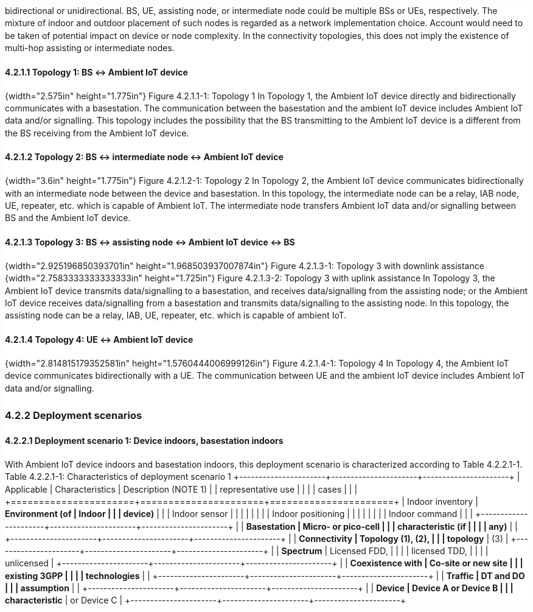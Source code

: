 bidirectional or unidirectional.
BS, UE, assisting node, or intermediate node could be multiple BSs or UEs,
respectively. The mixture of indoor and outdoor placement of such nodes is
regarded as a network implementation choice. Account would need to be taken of
potential impact on device or node complexity. In the connectivity topologies,
this does not imply the existence of multi-hop assisting or intermediate
nodes.
#### 4.2.1.1 Topology 1: BS ↔ Ambient IoT device
{width="2.575in" height="1.775in"}
Figure 4.2.1.1-1: Topology 1
In Topology 1, the Ambient IoT device directly and bidirectionally
communicates with a basestation. The communication between the basestation and
the ambient IoT device includes Ambient IoT data and/or signalling. This
topology includes the possibility that the BS transmitting to the Ambient IoT
device is a different from the BS receiving from the Ambient IoT device.
#### 4.2.1.2 Topology 2: BS ↔ intermediate node ↔ Ambient IoT device
{width="3.6in" height="1.775in"}
Figure 4.2.1.2-1: Topology 2
In Topology 2, the Ambient IoT device communicates bidirectionally with an
intermediate node between the device and basestation. In this topology, the
intermediate node can be a relay, IAB node, UE, repeater, etc. which is
capable of Ambient IoT. The intermediate node transfers Ambient IoT data
and/or signalling between BS and the Ambient IoT device.
#### 4.2.1.3 Topology 3: BS ↔ assisting node ↔ Ambient IoT device ↔ BS
{width="2.925196850393701in" height="1.968503937007874in"}
Figure 4.2.1.3-1: Topology 3 with downlink assistance
{width="2.7583333333333333in" height="1.725in"}
Figure 4.2.1.3-2: Topology 3 with uplink assistance
In Topology 3, the Ambient IoT device transmits data/signalling to a
basestation, and receives data/signalling from the assisting node; or the
Ambient IoT device receives data/signalling from a basestation and transmits
data/signalling to the assisting node. In this topology, the assisting node
can be a relay, IAB, UE, repeater, etc. which is capable of ambient IoT.
#### 4.2.1.4 Topology 4: UE ↔ Ambient IoT device
{width="2.814815179352581in" height="1.5760444006999126in"}
Figure 4.2.1.4-1: Topology 4
In Topology 4, the Ambient IoT device communicates bidirectionally with a UE.
The communication between UE and the ambient IoT device includes Ambient IoT
data and/or signalling.
### 4.2.2 Deployment scenarios
#### 4.2.2.1 Deployment scenario 1: Device indoors, basestation indoors
With Ambient IoT device indoors and basestation indoors, this deployment
scenario is characterized according to Table 4.2.2.1-1.
Table 4.2.2.1-1: Characteristics of deployment scenario 1
+----------------------+----------------------+----------------------+ | Applicable | Characteristics | Description (NOTE 1) | | representative use | | | | cases | | | +======================+======================+======================+ | Indoor inventory | **Environment (of | Indoor | | | device)** | | | Indoor sensor | | | | | | | | Indoor positioning | | | | | | | | Indoor command | | | +----------------------+----------------------+----------------------+ | | **Basestation | Micro- or pico-cell | | | characteristic (if | | | | any)** | | +----------------------+----------------------+----------------------+ | | **Connectivity | Topology (1), (2), | | | topology** | (3) | +----------------------+----------------------+----------------------+ | | **Spectrum** | Licensed FDD, | | | | licensed TDD, | | | | unlicensed | +----------------------+----------------------+----------------------+ | | **Coexistence with | Co-site or new site | | | existing 3GPP | | | | technologies** | | +----------------------+----------------------+----------------------+ | | **Traffic | DT and DO | | | assumption** | | +----------------------+----------------------+----------------------+ | | **Device | Device A or Device B | | | characteristic** | or Device C | +----------------------+----------------------+----------------------+